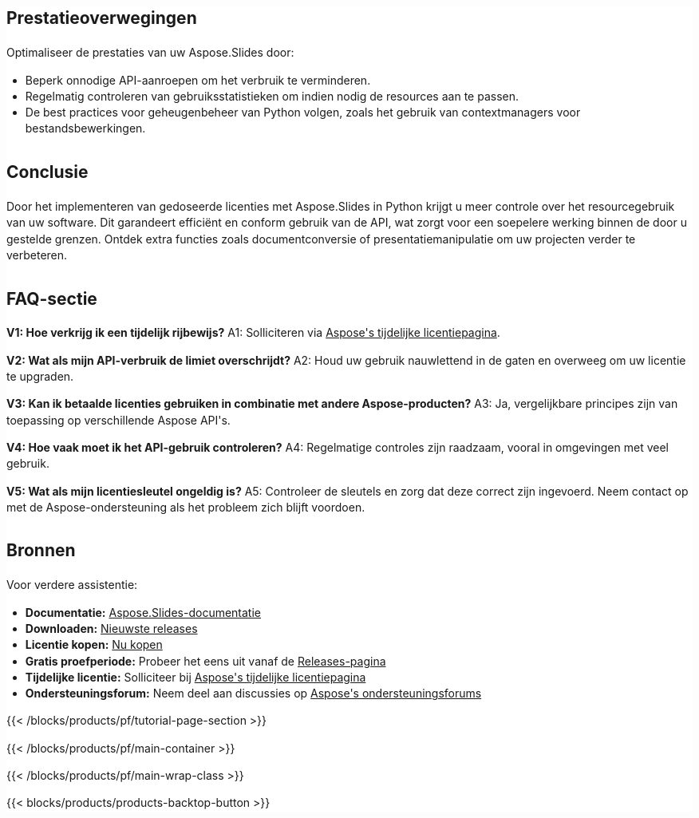## Prestatieoverwegingen

Optimaliseer de prestaties van uw Aspose.Slides door:
- Beperk onnodige API-aanroepen om het verbruik te verminderen.
- Regelmatig controleren van gebruiksstatistieken om indien nodig de resources aan te passen.
- De best practices voor geheugenbeheer van Python volgen, zoals het gebruik van contextmanagers voor bestandsbewerkingen.

## Conclusie

Door het implementeren van gedoseerde licenties met Aspose.Slides in Python krijgt u meer controle over het resourcegebruik van uw software. Dit garandeert efficiënt en conform gebruik van de API, wat zorgt voor een soepelere werking binnen de door u gestelde grenzen. Ontdek extra functies zoals documentconversie of presentatiemanipulatie om uw projecten verder te verbeteren.

## FAQ-sectie

**V1: Hoe verkrijg ik een tijdelijk rijbewijs?**
A1: Solliciteren via [Aspose's tijdelijke licentiepagina](https://purchase.aspose.com/temporary-license/).

**V2: Wat als mijn API-verbruik de limiet overschrijdt?**
A2: Houd uw gebruik nauwlettend in de gaten en overweeg om uw licentie te upgraden.

**V3: Kan ik betaalde licenties gebruiken in combinatie met andere Aspose-producten?**
A3: Ja, vergelijkbare principes zijn van toepassing op verschillende Aspose API's.

**V4: Hoe vaak moet ik het API-gebruik controleren?**
A4: Regelmatige controles zijn raadzaam, vooral in omgevingen met veel gebruik.

**V5: Wat als mijn licentiesleutel ongeldig is?**
A5: Controleer de sleutels en zorg dat deze correct zijn ingevoerd. Neem contact op met de Aspose-ondersteuning als het probleem zich blijft voordoen.

## Bronnen

Voor verdere assistentie:
- **Documentatie:** [Aspose.Slides-documentatie](https://reference.aspose.com/slides/python-net/)
- **Downloaden:** [Nieuwste releases](https://releases.aspose.com/slides/python-net/)
- **Licentie kopen:** [Nu kopen](https://purchase.aspose.com/buy)
- **Gratis proefperiode:** Probeer het eens uit vanaf de [Releases-pagina](https://releases.aspose.com/slides/python-net/)
- **Tijdelijke licentie:** Solliciteer bij [Aspose's tijdelijke licentiepagina](https://purchase.aspose.com/temporary-license/)
- **Ondersteuningsforum:** Neem deel aan discussies op [Aspose's ondersteuningsforums](https://forum.aspose.com/c/slides/11)

{{< /blocks/products/pf/tutorial-page-section >}}

{{< /blocks/products/pf/main-container >}}

{{< /blocks/products/pf/main-wrap-class >}}

{{< blocks/products/products-backtop-button >}}
